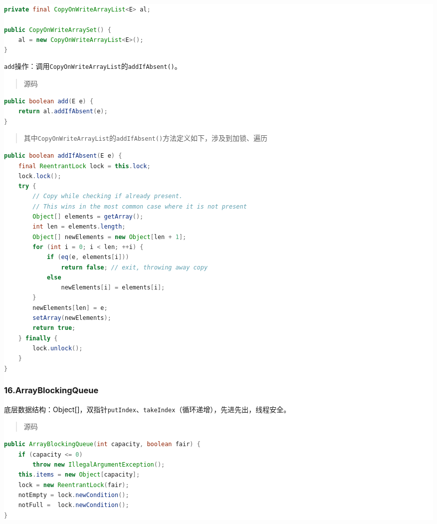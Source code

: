 ```java
private final CopyOnWriteArrayList<E> al;

public CopyOnWriteArraySet() {
    al = new CopyOnWriteArrayList<E>();
}
```
  
`add`操作：调用`CopyOnWriteArrayList`的`addIfAbsent()`。  
> 源码
  
```java
public boolean add(E e) {
    return al.addIfAbsent(e);
}
```
> 其中`CopyOnWriteArrayList`的`addIfAbsent()`方法定义如下，涉及到加锁、遍历
  
```java
public boolean addIfAbsent(E e) {
    final ReentrantLock lock = this.lock;
    lock.lock();
    try {
        // Copy while checking if already present.
        // This wins in the most common case where it is not present
        Object[] elements = getArray();
        int len = elements.length;
        Object[] newElements = new Object[len + 1];
        for (int i = 0; i < len; ++i) {
            if (eq(e, elements[i]))
                return false; // exit, throwing away copy
            else
                newElements[i] = elements[i];
        }
        newElements[len] = e;
        setArray(newElements);
        return true;
    } finally {
        lock.unlock();
    }
}
```
  
### <a name="JC.16">16.ArrayBlockingQueue</a>
底层数据结构：Object[]，双指针`putIndex`、`takeIndex`（循环递增），先进先出，线程安全。  
> 源码
  
```java
public ArrayBlockingQueue(int capacity, boolean fair) {
    if (capacity <= 0)
        throw new IllegalArgumentException();
    this.items = new Object[capacity];
    lock = new ReentrantLock(fair);
    notEmpty = lock.newCondition();
    notFull =  lock.newCondition();
}
```
  